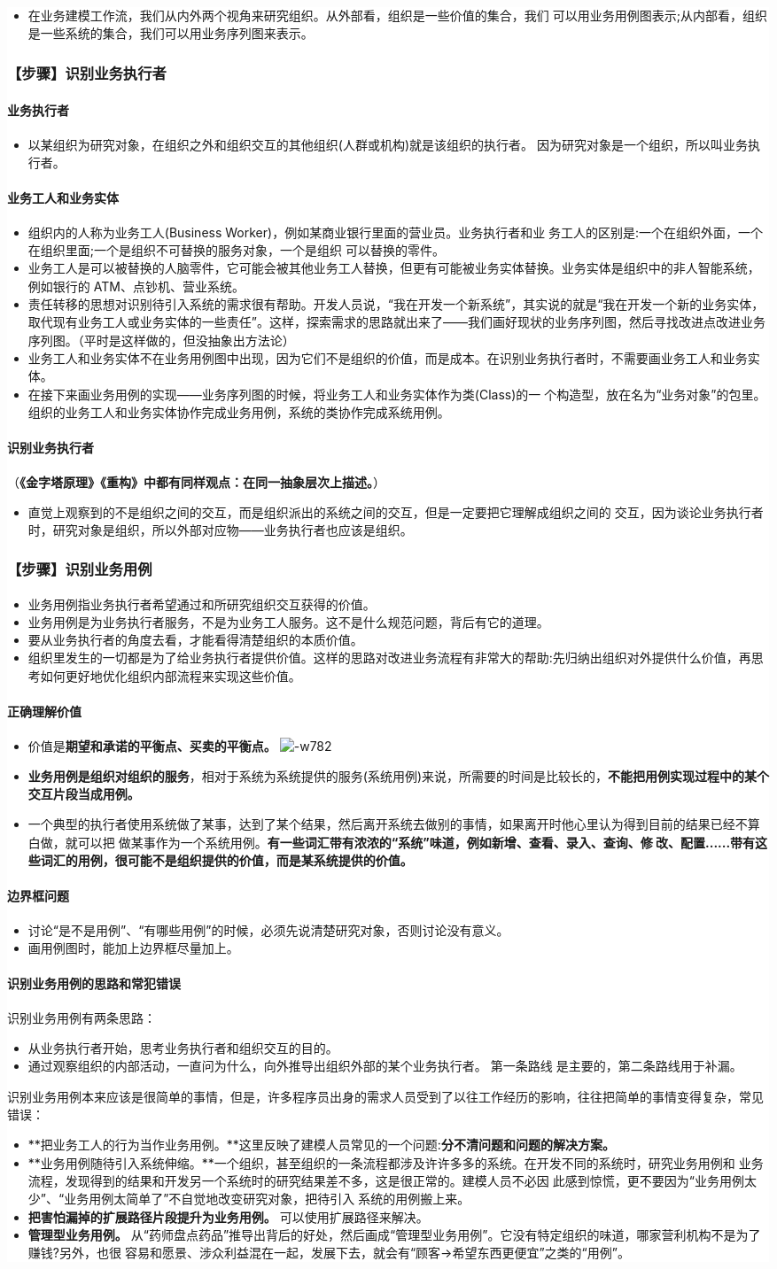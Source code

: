 - 在业务建模工作流，我们从内外两个视角来研究组织。从外部看，组织是一些价值的集合，我们 可以用业务用例图表示;从内部看，组织是一些系统的集合，我们可以用业务序列图来表示。

### 【步骤】识别业务执行者
#### 业务执行者
- 以某组织为研究对象，在组织之外和组织交互的其他组织(人群或机构)就是该组织的执行者。 因为研究对象是一个组织，所以叫业务执行者。

#### 业务工人和业务实体
- 组织内的人称为业务工人(Business Worker)，例如某商业银行里面的营业员。业务执行者和业 务工人的区别是:一个在组织外面，一个在组织里面;一个是组织不可替换的服务对象，一个是组织 可以替换的零件。
- 业务工人是可以被替换的人脑零件，它可能会被其他业务工人替换，但更有可能被业务实体替换。业务实体是组织中的非人智能系统，例如银行的 ATM、点钞机、营业系统。
- 责任转移的思想对识别待引入系统的需求很有帮助。开发人员说，“我在开发一个新系统”，其实说的就是“我在开发一个新的业务实体，取代现有业务工人或业务实体的一些责任”。这样，探索需求的思路就出来了——我们画好现状的业务序列图，然后寻找改进点改进业务序列图。（平时是这样做的，但没抽象出方法论）
- 业务工人和业务实体不在业务用例图中出现，因为它们不是组织的价值，而是成本。在识别业务执行者时，不需要画业务工人和业务实体。
- 在接下来画业务用例的实现——业务序列图的时候，将业务工人和业务实体作为类(Class)的一 个构造型，放在名为“业务对象”的包里。组织的业务工人和业务实体协作完成业务用例，系统的类协作完成系统用例。

#### 识别业务执行者
（**《金字塔原理》《重构》中都有同样观点：在同一抽象层次上描述。**）
- 直觉上观察到的不是组织之间的交互，而是组织派出的系统之间的交互，但是一定要把它理解成组织之间的 交互，因为谈论业务执行者时，研究对象是组织，所以外部对应物——业务执行者也应该是组织。

### 【步骤】识别业务用例
- 业务用例指业务执行者希望通过和所研究组织交互获得的价值。
- 业务用例是为业务执行者服务，不是为业务工人服务。这不是什么规范问题，背后有它的道理。 
- 要从业务执行者的角度去看，才能看得清楚组织的本质价值。
- 组织里发生的一切都是为了给业务执行者提供价值。这样的思路对改进业务流程有非常大的帮助:先归纳出组织对外提供什么价值，再思考如何更好地优化组织内部流程来实现这些价值。

#### 正确理解价值
- 价值是**期望和承诺的平衡点、买卖的平衡点。**
![-w782](/img/15820957453397.jpg)

- **业务用例是组织对组织的服务**，相对于系统为系统提供的服务(系统用例)来说，所需要的时间是比较长的，**不能把用例实现过程中的某个交互片段当成用例。**
- 一个典型的执行者使用系统做了某事，达到了某个结果，然后离开系统去做别的事情，如果离开时他心里认为得到目前的结果已经不算白做，就可以把 做某事作为一个系统用例。**有一些词汇带有浓浓的“系统”味道，例如新增、查看、录入、查询、修 改、配置......带有这些词汇的用例，很可能不是组织提供的价值，而是某系统提供的价值。**

#### 边界框问题
- 讨论“是不是用例”、“有哪些用例”的时候，必须先说清楚研究对象，否则讨论没有意义。
- 画用例图时，能加上边界框尽量加上。

#### 识别业务用例的思路和常犯错误
识别业务用例有两条思路：
- 从业务执行者开始，思考业务执行者和组织交互的目的。
- 通过观察组织的内部活动，一直问为什么，向外推导出组织外部的某个业务执行者。
第一条路线 是主要的，第二条路线用于补漏。

识别业务用例本来应该是很简单的事情，但是，许多程序员出身的需求人员受到了以往工作经历的影响，往往把简单的事情变得复杂，常见错误：
- **把业务工人的行为当作业务用例。**这里反映了建模人员常见的一个问题:**分不清问题和问题的解决方案。**
- **业务用例随待引入系统伸缩。**一个组织，甚至组织的一条流程都涉及许许多多的系统。在开发不同的系统时，研究业务用例和 业务流程，发现得到的结果和开发另一个系统时的研究结果差不多，这是很正常的。建模人员不必因 此感到惊慌，更不要因为“业务用例太少”、“业务用例太简单了”不自觉地改变研究对象，把待引入 系统的用例搬上来。
- **把害怕漏掉的扩展路径片段提升为业务用例。** 可以使用扩展路径来解决。
- **管理型业务用例。** 从“药师盘点药品”推导出背后的好处，然后画成“管理型业务用例”。它没有特定组织的味道，哪家营利机构不是为了赚钱?另外，也很 容易和愿景、涉众利益混在一起，发展下去，就会有“顾客→希望东西更便宜”之类的“用例”。
